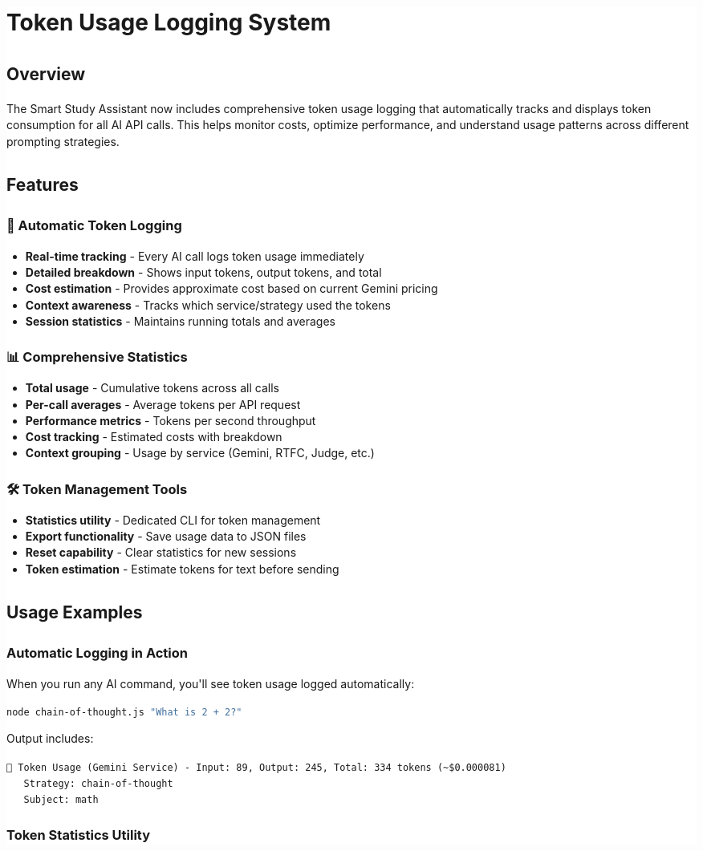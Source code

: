 # Token Usage Logging System

## Overview

The Smart Study Assistant now includes comprehensive token usage logging that automatically tracks and displays token consumption for all AI API calls. This helps monitor costs, optimize performance, and understand usage patterns across different prompting strategies.

## Features

### 🔢 Automatic Token Logging
- **Real-time tracking** - Every AI call logs token usage immediately
- **Detailed breakdown** - Shows input tokens, output tokens, and total
- **Cost estimation** - Provides approximate cost based on current Gemini pricing
- **Context awareness** - Tracks which service/strategy used the tokens
- **Session statistics** - Maintains running totals and averages

### 📊 Comprehensive Statistics
- **Total usage** - Cumulative tokens across all calls
- **Per-call averages** - Average tokens per API request
- **Performance metrics** - Tokens per second throughput
- **Cost tracking** - Estimated costs with breakdown
- **Context grouping** - Usage by service (Gemini, RTFC, Judge, etc.)

### 🛠️ Token Management Tools
- **Statistics utility** - Dedicated CLI for token management
- **Export functionality** - Save usage data to JSON files
- **Reset capability** - Clear statistics for new sessions
- **Token estimation** - Estimate tokens for text before sending

## Usage Examples

### Automatic Logging in Action

When you run any AI command, you'll see token usage logged automatically:

```bash
node chain-of-thought.js "What is 2 + 2?"
```

Output includes:
```
🔢 Token Usage (Gemini Service) - Input: 89, Output: 245, Total: 334 tokens (~$0.000081)
   Strategy: chain-of-thought
   Subject: math
```

### Token Statistics Utility
